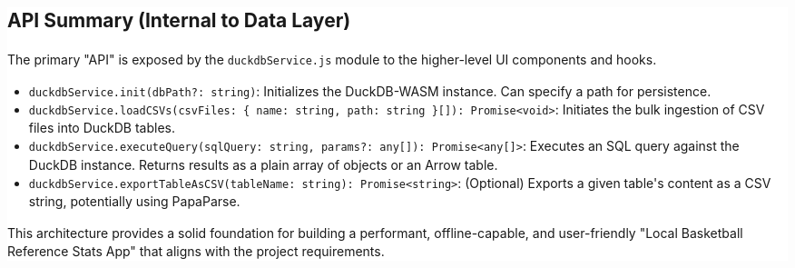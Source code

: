 ## API Summary (Internal to Data Layer)

The primary "API" is exposed by the `duckdbService.js` module to the higher-level UI components and hooks.

*   `duckdbService.init(dbPath?: string)`: Initializes the DuckDB-WASM instance. Can specify a path for persistence.
*   `duckdbService.loadCSVs(csvFiles: { name: string, path: string }[]): Promise<void>`: Initiates the bulk ingestion of CSV files into DuckDB tables.
*   `duckdbService.executeQuery(sqlQuery: string, params?: any[]): Promise<any[]>`: Executes an SQL query against the DuckDB instance. Returns results as a plain array of objects or an Arrow table.
*   `duckdbService.exportTableAsCSV(tableName: string): Promise<string>`: (Optional) Exports a given table's content as a CSV string, potentially using PapaParse.

This architecture provides a solid foundation for building a performant, offline-capable, and user-friendly "Local Basketball Reference Stats App" that aligns with the project requirements.